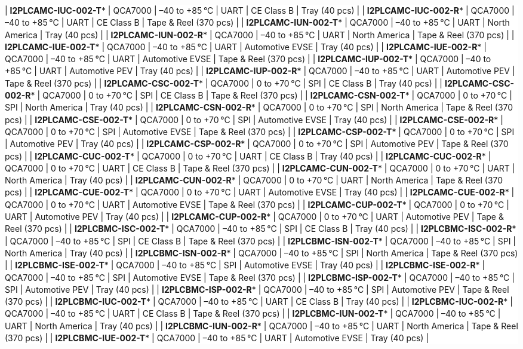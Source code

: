 | **I2PLCAMC-IUC-002-T**\* | QCA7000  | –40 to +85 °C   | UART          | CE Class B      | Tray (40 pcs)         |
| **I2PLCAMC-IUC-002-R**\* | QCA7000  | –40 to +85 °C   | UART          | CE Class B      | Tape & Reel (370 pcs) |
| **I2PLCAMC-IUN-002-T**\* | QCA7000  | –40 to +85 °C   | UART          | North America   | Tray (40 pcs)         |
| **I2PLCAMC-IUN-002-R**\* | QCA7000  | –40 to +85 °C   | UART          | North America   | Tape & Reel (370 pcs) |
| **I2PLCAMC-IUE-002-T**\* | QCA7000  | –40 to +85 °C   | UART          | Automotive EVSE | Tray (40 pcs)         |
| **I2PLCAMC-IUE-002-R**\* | QCA7000  | –40 to +85 °C   | UART          | Automotive EVSE | Tape & Reel (370 pcs) |
| **I2PLCAMC-IUP-002-T**\* | QCA7000  | –40 to +85 °C   | UART          | Automotive PEV  | Tray (40 pcs)         |
| **I2PLCAMC-IUP-002-R**\* | QCA7000  | –40 to +85 °C   | UART          | Automotive PEV  | Tape & Reel (370 pcs) |
| **I2PLCAMC-CSC-002-T**\* | QCA7000  | 0 to +70 °C     | SPI           | CE Class B      | Tray (40 pcs)         |
| **I2PLCAMC-CSC-002-R**\* | QCA7000  | 0 to +70 °C     | SPI           | CE Class B      | Tape & Reel (370 pcs) |
| **I2PLCAMC-CSN-002-T**\* | QCA7000  | 0 to +70 °C     | SPI           | North America   | Tray (40 pcs)         |
| **I2PLCAMC-CSN-002-R**\* | QCA7000  | 0 to +70 °C     | SPI           | North America   | Tape & Reel (370 pcs) |
| **I2PLCAMC-CSE-002-T**\* | QCA7000  | 0 to +70 °C     | SPI           | Automotive EVSE | Tray (40 pcs)         |
| **I2PLCAMC-CSE-002-R**\* | QCA7000  | 0 to +70 °C     | SPI           | Automotive EVSE | Tape & Reel (370 pcs) |
| **I2PLCAMC-CSP-002-T**\* | QCA7000  | 0 to +70 °C     | SPI           | Automotive PEV  | Tray (40 pcs)         |
| **I2PLCAMC-CSP-002-R**\* | QCA7000  | 0 to +70 °C     | SPI           | Automotive PEV  | Tape & Reel (370 pcs) |
| **I2PLCAMC-CUC-002-T**\* | QCA7000  | 0 to +70 °C     | UART          | CE Class B      | Tray (40 pcs)         |
| **I2PLCAMC-CUC-002-R**\* | QCA7000  | 0 to +70 °C     | UART          | CE Class B      | Tape & Reel (370 pcs) |
| **I2PLCAMC-CUN-002-T**\* | QCA7000  | 0 to +70 °C     | UART          | North America   | Tray (40 pcs)         |
| **I2PLCAMC-CUN-002-R**\* | QCA7000  | 0 to +70 °C     | UART          | North America   | Tape & Reel (370 pcs) |
| **I2PLCAMC-CUE-002-T**\* | QCA7000  | 0 to +70 °C     | UART          | Automotive EVSE | Tray (40 pcs)         |
| **I2PLCAMC-CUE-002-R**\* | QCA7000  | 0 to +70 °C     | UART          | Automotive EVSE | Tape & Reel (370 pcs) |
| **I2PLCAMC-CUP-002-T**\* | QCA7000  | 0 to +70 °C     | UART          | Automotive PEV  | Tray (40 pcs)         |
| **I2PLCAMC-CUP-002-R**\* | QCA7000  | 0 to +70 °C     | UART          | Automotive PEV  | Tape & Reel (370 pcs) |
| **I2PLCBMC-ISC-002-T**\* | QCA7000  | –40 to +85 °C   | SPI           | CE Class B      | Tray (40 pcs)         |
| **I2PLCBMC-ISC-002-R**\* | QCA7000  | –40 to +85 °C   | SPI           | CE Class B      | Tape & Reel (370 pcs) |
| **I2PLCBMC-ISN-002-T**\* | QCA7000  | –40 to +85 °C   | SPI           | North America   | Tray (40 pcs)         |
| **I2PLCBMC-ISN-002-R**\* | QCA7000  | –40 to +85 °C   | SPI           | North America   | Tape & Reel (370 pcs) |
| **I2PLCBMC-ISE-002-T**\* | QCA7000  | –40 to +85 °C   | SPI           | Automotive EVSE | Tray (40 pcs)         |
| **I2PLCBMC-ISE-002-R**\* | QCA7000  | –40 to +85 °C   | SPI           | Automotive EVSE | Tape & Reel (370 pcs) |
| **I2PLCBMC-ISP-002-T**\* | QCA7000  | –40 to +85 °C   | SPI           | Automotive PEV  | Tray (40 pcs)         |
| **I2PLCBMC-ISP-002-R**\* | QCA7000  | –40 to +85 °C   | SPI           | Automotive PEV  | Tape & Reel (370 pcs) |
| **I2PLCBMC-IUC-002-T**\* | QCA7000  | –40 to +85 °C   | UART          | CE Class B      | Tray (40 pcs)         |
| **I2PLCBMC-IUC-002-R**\* | QCA7000  | –40 to +85 °C   | UART          | CE Class B      | Tape & Reel (370 pcs) |
| **I2PLCBMC-IUN-002-T**\* | QCA7000  | –40 to +85 °C   | UART          | North America   | Tray (40 pcs)         |
| **I2PLCBMC-IUN-002-R**\* | QCA7000  | –40 to +85 °C   | UART          | North America   | Tape & Reel (370 pcs) |
| **I2PLCBMC-IUE-002-T**\* | QCA7000  | –40 to +85 °C   | UART          | Automotive EVSE | Tray (40 pcs)         |